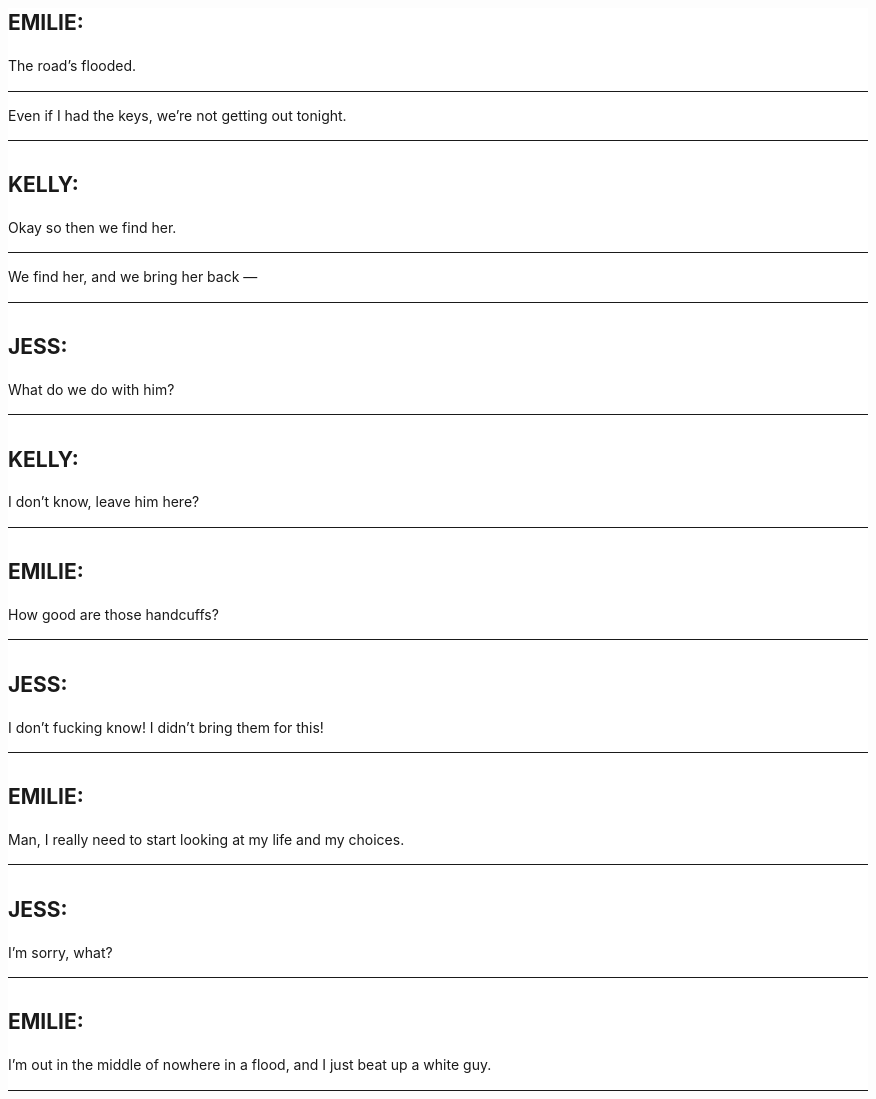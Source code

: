 
## EMILIE:
The road’s flooded.

---

Even if I had the keys, we’re not getting out tonight.

---

## KELLY:
Okay so then we find her.

---

We find her, and we bring her back —

---

## JESS:
What do we do with him?

---

## KELLY:
I don’t know, leave him here?

---

## EMILIE:
How good are those handcuffs?

---

## JESS:
I don’t fucking know! I didn’t bring them for this!

---

## EMILIE:
Man, I really need to start looking at my life and my choices.

---

## JESS:
I’m sorry, what?

---

## EMILIE:
I’m out in the middle of nowhere in a flood, and I just beat up a white guy.

---
